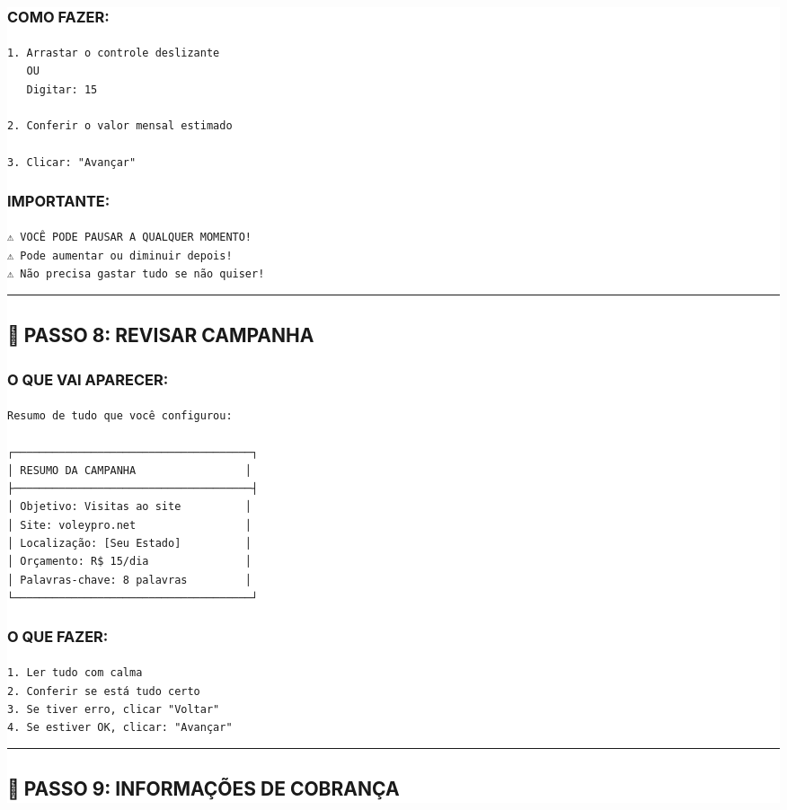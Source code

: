### **COMO FAZER:**

```
1. Arrastar o controle deslizante
   OU
   Digitar: 15

2. Conferir o valor mensal estimado

3. Clicar: "Avançar"
```

### **IMPORTANTE:**

```
⚠️ VOCÊ PODE PAUSAR A QUALQUER MOMENTO!
⚠️ Pode aumentar ou diminuir depois!
⚠️ Não precisa gastar tudo se não quiser!
```

---

## 📍 PASSO 8: REVISAR CAMPANHA

### **O QUE VAI APARECER:**

```
Resumo de tudo que você configurou:

┌─────────────────────────────────────┐
│ RESUMO DA CAMPANHA                 │
├─────────────────────────────────────┤
│ Objetivo: Visitas ao site          │
│ Site: voleypro.net                 │
│ Localização: [Seu Estado]          │
│ Orçamento: R$ 15/dia               │
│ Palavras-chave: 8 palavras         │
└─────────────────────────────────────┘
```

### **O QUE FAZER:**

```
1. Ler tudo com calma
2. Conferir se está tudo certo
3. Se tiver erro, clicar "Voltar"
4. Se estiver OK, clicar: "Avançar"
```

---

## 📍 PASSO 9: INFORMAÇÕES DE COBRANÇA
